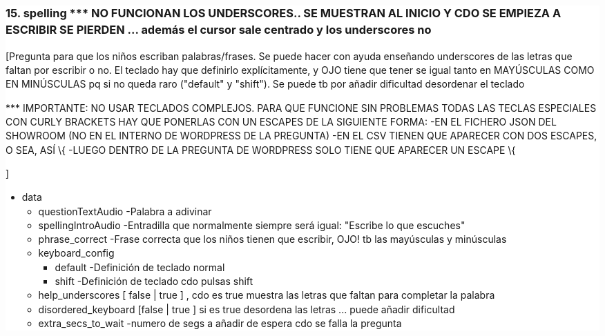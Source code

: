 
### 15. spelling   *** NO FUNCIONAN LOS UNDERSCORES.. SE MUESTRAN AL INICIO Y CDO SE EMPIEZA A ESCRIBIR SE PIERDEN ... además el cursor sale centrado y los underscores no
[Pregunta para que los niños escriban palabras/frases. Se puede hacer con ayuda enseñando underscores de las letras que faltan por escribir o no.
 El teclado hay que definirlo explícitamente, y OJO tiene que tener se igual tanto en MAYÚSCULAS COMO EN MINÚSCULAS pq si no queda raro ("default" y "shift"). Se puede tb por añadir dificultad desordenar el teclado
 
 *** IMPORTANTE: NO USAR TECLADOS COMPLEJOS. PARA QUE FUNCIONE SIN PROBLEMAS TODAS LAS TECLAS ESPECIALES CON CURLY BRACKETS HAY QUE PONERLAS CON UN ESCAPES DE LA SIGUIENTE FORMA:
 -EN EL FICHERO JSON DEL SHOWROOM (NO EN EL INTERNO DE WORDPRESS DE LA PREGUNTA)
 -EN EL CSV TIENEN QUE APARECER CON DOS ESCAPES, O SEA, ASÍ \\\{
 -LUEGO DENTRO DE LA PREGUNTA DE WORDPRESS SOLO TIENE QUE APARECER UN ESCAPE \\{
 
 ]
 
- data
    - questionTextAudio   -Palabra a adivinar
    - spellingIntroAudio  -Entradilla que normalmente siempre será igual: "Escribe lo que escuches"
    - phrase_correct      -Frase correcta que los niños tienen que escribir, OJO! tb las mayúsculas y minúsculas
    - keyboard_config
        - default         -Definición de teclado normal 
        - shift           -Definición de teclado cdo pulsas shift
    - help_underscores     [ false | true ] , cdo es true muestra las letras que faltan para completar la palabra
    - disordered_keyboard  [false | true ] si es true desordena las letras ... puede añadir dificultad
    - extra_secs_to_wait   -numero de segs a añadir de espera cdo se falla la pregunta

